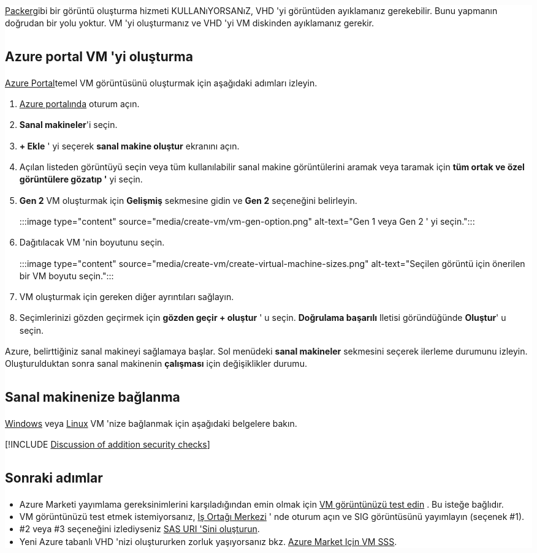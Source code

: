 [Packer](https://www.packer.io/)gibi bir görüntü oluşturma hizmeti KULLANıYORSANıZ, VHD 'yi görüntüden ayıklamanız gerekebilir. Bunu yapmanın doğrudan bir yolu yoktur. VM 'yi oluşturmanız ve VHD 'yi VM diskinden ayıklamanız gerekir.

## <a name="create-the-vm-on-the-azure-portal"></a>Azure portal VM 'yi oluşturma

[Azure Portal](https://ms.portal.azure.com/)temel VM görüntüsünü oluşturmak için aşağıdaki adımları izleyin.

1. [Azure portalında](https://ms.portal.azure.com/) oturum açın.
2. **Sanal makineler**'i seçin.
3. **+ Ekle** ' yi seçerek **sanal makine oluştur** ekranını açın.
4. Açılan listeden görüntüyü seçin veya tüm kullanılabilir sanal makine görüntülerini aramak veya taramak için **tüm ortak ve özel görüntülere gözatıp '** yi seçin.
5. **Gen 2** VM oluşturmak için **Gelişmiş** sekmesine gidin ve **Gen 2** seçeneğini belirleyin.

    :::image type="content" source="media/create-vm/vm-gen-option.png" alt-text="Gen 1 veya Gen 2 ' yi seçin.":::

6. Dağıtılacak VM 'nin boyutunu seçin.

    :::image type="content" source="media/create-vm/create-virtual-machine-sizes.png" alt-text="Seçilen görüntü için önerilen bir VM boyutu seçin.":::

7. VM oluşturmak için gereken diğer ayrıntıları sağlayın.
8. Seçimlerinizi gözden geçirmek için **gözden geçir + oluştur** ' u seçin. **Doğrulama başarılı** Iletisi göründüğünde **Oluştur**' u seçin.

Azure, belirttiğiniz sanal makineyi sağlamaya başlar. Sol menüdeki **sanal makineler** sekmesini seçerek ilerleme durumunu izleyin. Oluşturulduktan sonra sanal makinenin **çalışması** için değişiklikler durumu.

## <a name="connect-to-your-vm"></a>Sanal makinenize bağlanma

[Windows](../virtual-machines/windows/connect-logon.md) veya [Linux](../virtual-machines/linux/ssh-from-windows.md#connect-to-your-vm) VM 'nize bağlanmak için aşağıdaki belgelere bakın.

[!INCLUDE [Discussion of addition security checks](includes/size-connect-generalize.md)]

## <a name="next-steps"></a>Sonraki adımlar

- Azure Marketi yayımlama gereksinimlerini karşıladığından emin olmak için [VM görüntünüzü test edin](azure-vm-image-test.md) . Bu isteğe bağlıdır.
- VM görüntünüzü test etmek istemiyorsanız, [Iş Ortağı Merkezi](https://partner.microsoft.com/) ' nde oturum açın ve SIG görüntüsünü yayımlayın (seçenek #1).
- #2 veya #3 seçeneğini izlediyseniz [SAS URI 'Sini oluşturun](azure-vm-get-sas-uri.md).
- Yeni Azure tabanlı VHD 'nizi oluştururken zorluk yaşıyorsanız bkz. [Azure Market Için VM SSS](azure-vm-create-faq.md).
